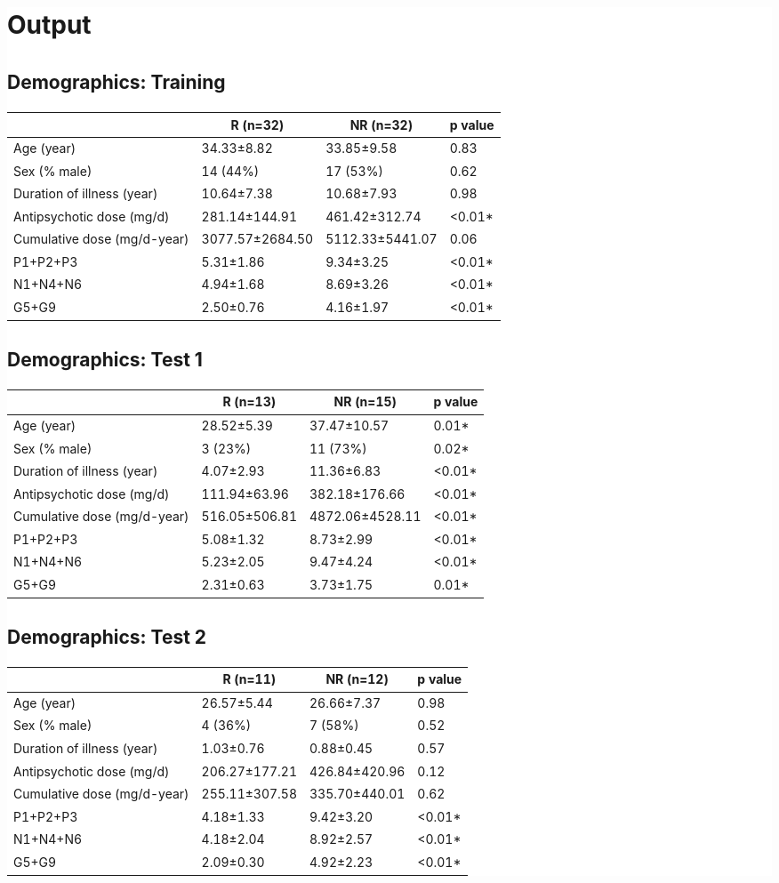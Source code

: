 # Output

## Demographics: Training

||R (n=32)|NR (n=32)|p value|
|-|-|-|-|
|Age (year)|34.33±8.82|33.85±9.58|0.83|
|Sex (% male)|14 (44%)|17 (53%)|0.62|
|Duration of illness (year)|10.64±7.38|10.68±7.93|0.98|
|Antipsychotic dose (mg/d)|281.14±144.91|461.42±312.74|<0.01*|
|Cumulative dose (mg/d-year)|3077.57±2684.50|5112.33±5441.07|0.06|
|P1+P2+P3|5.31±1.86|9.34±3.25|<0.01*|
|N1+N4+N6|4.94±1.68|8.69±3.26|<0.01*|
|G5+G9|2.50±0.76|4.16±1.97|<0.01*|

## Demographics: Test 1

||R (n=13)|NR (n=15)|p value|
|-|-|-|-|
|Age (year)|28.52±5.39|37.47±10.57|0.01*|
|Sex (% male)|3 (23%)|11 (73%)|0.02*|
|Duration of illness (year)|4.07±2.93|11.36±6.83|<0.01*|
|Antipsychotic dose (mg/d)|111.94±63.96|382.18±176.66|<0.01*|
|Cumulative dose (mg/d-year)|516.05±506.81|4872.06±4528.11|<0.01*|
|P1+P2+P3|5.08±1.32|8.73±2.99|<0.01*|
|N1+N4+N6|5.23±2.05|9.47±4.24|<0.01*|
|G5+G9|2.31±0.63|3.73±1.75|0.01*|

## Demographics: Test 2

||R (n=11)|NR (n=12)|p value|
|-|-|-|-|
|Age (year)|26.57±5.44|26.66±7.37|0.98|
|Sex (% male)|4 (36%)|7 (58%)|0.52|
|Duration of illness (year)|1.03±0.76|0.88±0.45|0.57|
|Antipsychotic dose (mg/d)|206.27±177.21|426.84±420.96|0.12|
|Cumulative dose (mg/d-year)|255.11±307.58|335.70±440.01|0.62|
|P1+P2+P3|4.18±1.33|9.42±3.20|<0.01*|
|N1+N4+N6|4.18±2.04|8.92±2.57|<0.01*|
|G5+G9|2.09±0.30|4.92±2.23|<0.01*|
